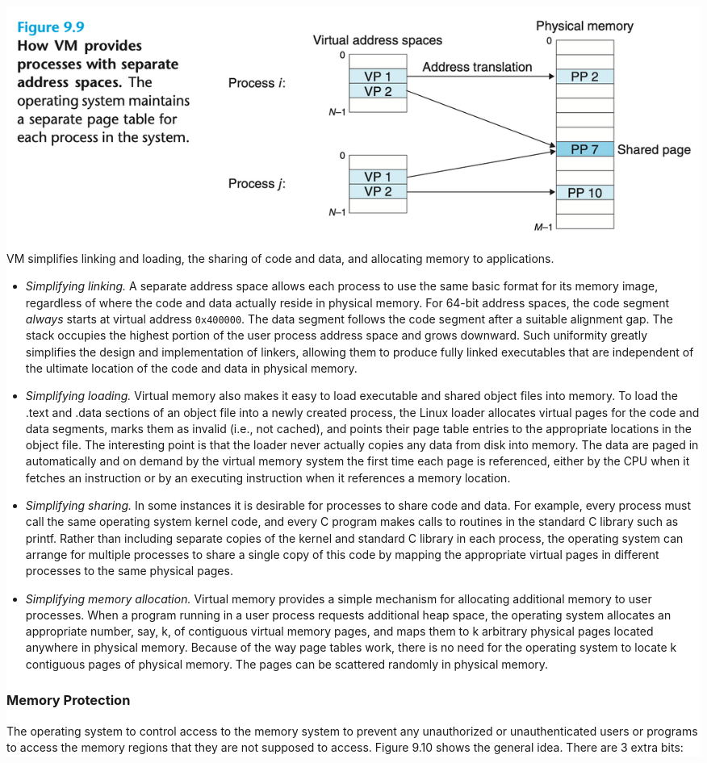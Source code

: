 ![image-20210404130218720](Asserts/image-20210404130218720.png)

VM simplifies linking and loading, the sharing of code and data, and allocating memory to applications.

- *Simplifying linking.* A separate address space allows each process to use the same basic format for its memory image, regardless of where the code and data actually reside in physical memory. For 64-bit address spaces, the code segment *always* starts at virtual address `0x400000`. The data segment follows the code segment after a suitable alignment gap. The stack occupies the highest portion of the user process address space and grows downward. Such uniformity greatly simplifies the design and implementation of linkers, allowing them to produce fully linked executables that are independent of the ultimate location of the code and data in physical memory.
- *Simplifying loading.* Virtual memory also makes it easy to load executable and shared object files into memory. To load the .text and .data sections of an object file into a newly created process, the Linux loader allocates virtual pages for the code and data segments, marks them as invalid (i.e., not cached), and points their page table entries to the appropriate locations in the object file. The interesting point is that the loader never actually copies any data from disk into memory. The data are paged in automatically and on demand by the virtual memory system the first time each page is referenced, either by the CPU when it fetches an instruction or by an executing instruction when it references a memory location.
- *Simplifying sharing.* In some instances it is desirable for processes to share code and data. For example, every process must call the same operating system kernel code, and every C program makes calls to routines in the standard C library such as printf. Rather than including separate copies of the kernel and standard C library in each process, the operating system can arrange for multiple processes to share a single copy of this code by mapping the appropriate virtual pages in different processes to the same physical pages.

- *Simplifying memory allocation.* Virtual memory provides a simple mechanism for allocating additional memory to user processes. When a program running in a user process requests additional heap space, the operating system allocates an appropriate number, say, k, of contiguous virtual memory pages, and maps them to k arbitrary physical pages located anywhere in physical memory. Because of the way page tables work, there is no need for the operating system to locate k contiguous pages of physical memory. The pages can be scattered randomly in physical memory.

### Memory Protection

The operating system to control access to the memory system to prevent any unauthorized or unauthenticated users or programs to access the memory regions that they are not supposed to access. Figure 9.10 shows the general idea. There are 3 extra bits:
